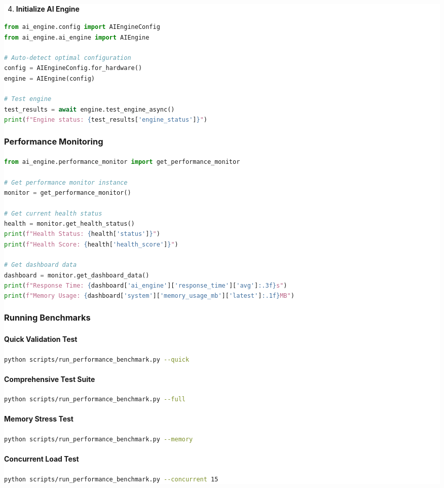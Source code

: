 4. **Initialize AI Engine**
```python
from ai_engine.config import AIEngineConfig
from ai_engine.ai_engine import AIEngine

# Auto-detect optimal configuration
config = AIEngineConfig.for_hardware()
engine = AIEngine(config)

# Test engine
test_results = await engine.test_engine_async()
print(f"Engine status: {test_results['engine_status']}")
```

### Performance Monitoring

```python
from ai_engine.performance_monitor import get_performance_monitor

# Get performance monitor instance
monitor = get_performance_monitor()

# Get current health status
health = monitor.get_health_status()
print(f"Health Status: {health['status']}")
print(f"Health Score: {health['health_score']}")

# Get dashboard data
dashboard = monitor.get_dashboard_data()
print(f"Response Time: {dashboard['ai_engine']['response_time']['avg']:.3f}s")
print(f"Memory Usage: {dashboard['system']['memory_usage_mb']['latest']:.1f}MB")
```

### Running Benchmarks

#### Quick Validation Test
```bash
python scripts/run_performance_benchmark.py --quick
```

#### Comprehensive Test Suite
```bash
python scripts/run_performance_benchmark.py --full
```

#### Memory Stress Test
```bash
python scripts/run_performance_benchmark.py --memory
```

#### Concurrent Load Test
```bash
python scripts/run_performance_benchmark.py --concurrent 15
```
